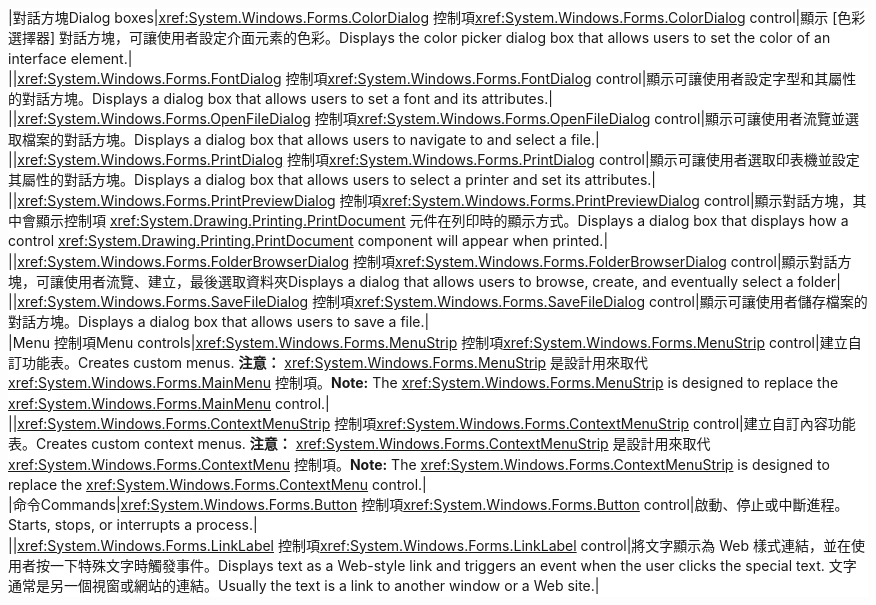 |<span data-ttu-id="70f8e-181">對話方塊</span><span class="sxs-lookup"><span data-stu-id="70f8e-181">Dialog boxes</span></span>|<span data-ttu-id="70f8e-182"><xref:System.Windows.Forms.ColorDialog> 控制項</span><span class="sxs-lookup"><span data-stu-id="70f8e-182"><xref:System.Windows.Forms.ColorDialog> control</span></span>|<span data-ttu-id="70f8e-183">顯示 [色彩選擇器] 對話方塊，可讓使用者設定介面元素的色彩。</span><span class="sxs-lookup"><span data-stu-id="70f8e-183">Displays the color picker dialog box that allows users to set the color of an interface element.</span></span>|  
||<span data-ttu-id="70f8e-184"><xref:System.Windows.Forms.FontDialog> 控制項</span><span class="sxs-lookup"><span data-stu-id="70f8e-184"><xref:System.Windows.Forms.FontDialog> control</span></span>|<span data-ttu-id="70f8e-185">顯示可讓使用者設定字型和其屬性的對話方塊。</span><span class="sxs-lookup"><span data-stu-id="70f8e-185">Displays a dialog box that allows users to set a font and its attributes.</span></span>|  
||<span data-ttu-id="70f8e-186"><xref:System.Windows.Forms.OpenFileDialog> 控制項</span><span class="sxs-lookup"><span data-stu-id="70f8e-186"><xref:System.Windows.Forms.OpenFileDialog> control</span></span>|<span data-ttu-id="70f8e-187">顯示可讓使用者流覽並選取檔案的對話方塊。</span><span class="sxs-lookup"><span data-stu-id="70f8e-187">Displays a dialog box that allows users to navigate to and select a file.</span></span>|  
||<span data-ttu-id="70f8e-188"><xref:System.Windows.Forms.PrintDialog> 控制項</span><span class="sxs-lookup"><span data-stu-id="70f8e-188"><xref:System.Windows.Forms.PrintDialog> control</span></span>|<span data-ttu-id="70f8e-189">顯示可讓使用者選取印表機並設定其屬性的對話方塊。</span><span class="sxs-lookup"><span data-stu-id="70f8e-189">Displays a dialog box that allows users to select a printer and set its attributes.</span></span>|  
||<span data-ttu-id="70f8e-190"><xref:System.Windows.Forms.PrintPreviewDialog> 控制項</span><span class="sxs-lookup"><span data-stu-id="70f8e-190"><xref:System.Windows.Forms.PrintPreviewDialog> control</span></span>|<span data-ttu-id="70f8e-191">顯示對話方塊，其中會顯示控制項 <xref:System.Drawing.Printing.PrintDocument> 元件在列印時的顯示方式。</span><span class="sxs-lookup"><span data-stu-id="70f8e-191">Displays a dialog box that displays how a control <xref:System.Drawing.Printing.PrintDocument> component will appear when printed.</span></span>|  
||<span data-ttu-id="70f8e-192"><xref:System.Windows.Forms.FolderBrowserDialog> 控制項</span><span class="sxs-lookup"><span data-stu-id="70f8e-192"><xref:System.Windows.Forms.FolderBrowserDialog> control</span></span>|<span data-ttu-id="70f8e-193">顯示對話方塊，可讓使用者流覽、建立，最後選取資料夾</span><span class="sxs-lookup"><span data-stu-id="70f8e-193">Displays a dialog that allows users to browse, create, and eventually select a folder</span></span>|  
||<span data-ttu-id="70f8e-194"><xref:System.Windows.Forms.SaveFileDialog> 控制項</span><span class="sxs-lookup"><span data-stu-id="70f8e-194"><xref:System.Windows.Forms.SaveFileDialog> control</span></span>|<span data-ttu-id="70f8e-195">顯示可讓使用者儲存檔案的對話方塊。</span><span class="sxs-lookup"><span data-stu-id="70f8e-195">Displays a dialog box that allows users to save a file.</span></span>|  
|<span data-ttu-id="70f8e-196">Menu 控制項</span><span class="sxs-lookup"><span data-stu-id="70f8e-196">Menu controls</span></span>|<span data-ttu-id="70f8e-197"><xref:System.Windows.Forms.MenuStrip> 控制項</span><span class="sxs-lookup"><span data-stu-id="70f8e-197"><xref:System.Windows.Forms.MenuStrip> control</span></span>|<span data-ttu-id="70f8e-198">建立自訂功能表。</span><span class="sxs-lookup"><span data-stu-id="70f8e-198">Creates custom menus.</span></span> <span data-ttu-id="70f8e-199">**注意：** <xref:System.Windows.Forms.MenuStrip> 是設計用來取代 <xref:System.Windows.Forms.MainMenu> 控制項。</span><span class="sxs-lookup"><span data-stu-id="70f8e-199">**Note:**  The <xref:System.Windows.Forms.MenuStrip> is designed to replace the <xref:System.Windows.Forms.MainMenu> control.</span></span>|  
||<span data-ttu-id="70f8e-200"><xref:System.Windows.Forms.ContextMenuStrip> 控制項</span><span class="sxs-lookup"><span data-stu-id="70f8e-200"><xref:System.Windows.Forms.ContextMenuStrip> control</span></span>|<span data-ttu-id="70f8e-201">建立自訂內容功能表。</span><span class="sxs-lookup"><span data-stu-id="70f8e-201">Creates custom context menus.</span></span> <span data-ttu-id="70f8e-202">**注意：** <xref:System.Windows.Forms.ContextMenuStrip> 是設計用來取代 <xref:System.Windows.Forms.ContextMenu> 控制項。</span><span class="sxs-lookup"><span data-stu-id="70f8e-202">**Note:**  The <xref:System.Windows.Forms.ContextMenuStrip> is designed to replace the <xref:System.Windows.Forms.ContextMenu> control.</span></span>|  
|<span data-ttu-id="70f8e-203">命令</span><span class="sxs-lookup"><span data-stu-id="70f8e-203">Commands</span></span>|<span data-ttu-id="70f8e-204"><xref:System.Windows.Forms.Button> 控制項</span><span class="sxs-lookup"><span data-stu-id="70f8e-204"><xref:System.Windows.Forms.Button> control</span></span>|<span data-ttu-id="70f8e-205">啟動、停止或中斷進程。</span><span class="sxs-lookup"><span data-stu-id="70f8e-205">Starts, stops, or interrupts a process.</span></span>|  
||<span data-ttu-id="70f8e-206"><xref:System.Windows.Forms.LinkLabel> 控制項</span><span class="sxs-lookup"><span data-stu-id="70f8e-206"><xref:System.Windows.Forms.LinkLabel> control</span></span>|<span data-ttu-id="70f8e-207">將文字顯示為 Web 樣式連結，並在使用者按一下特殊文字時觸發事件。</span><span class="sxs-lookup"><span data-stu-id="70f8e-207">Displays text as a Web-style link and triggers an event when the user clicks the special text.</span></span> <span data-ttu-id="70f8e-208">文字通常是另一個視窗或網站的連結。</span><span class="sxs-lookup"><span data-stu-id="70f8e-208">Usually the text is a link to another window or a Web site.</span></span>|  